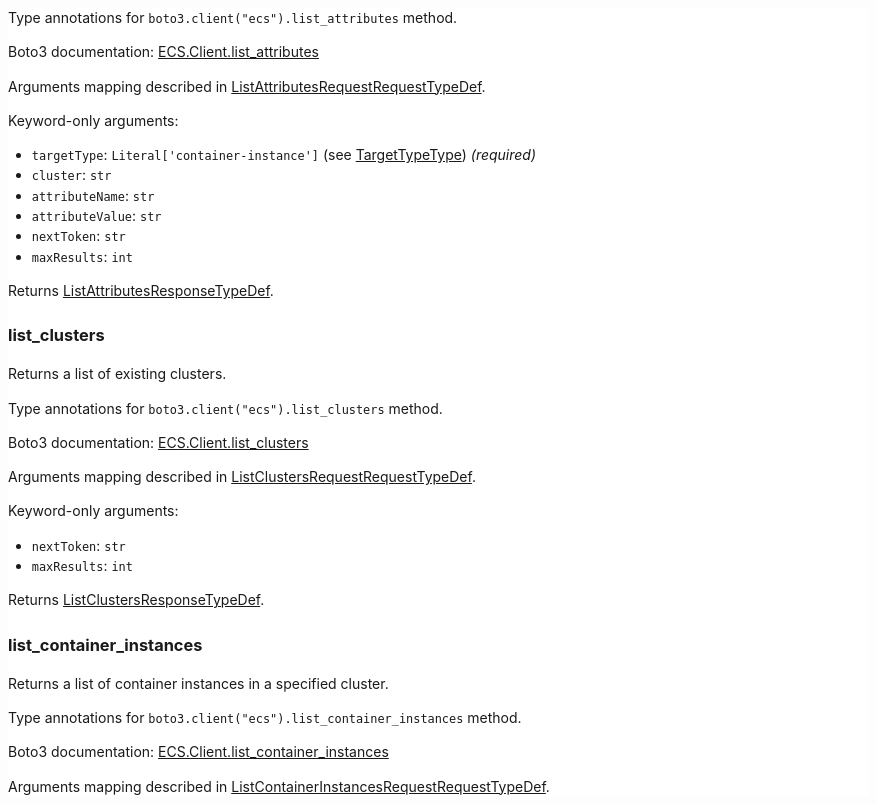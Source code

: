 Type annotations for `boto3.client("ecs").list_attributes` method.

Boto3 documentation:
[ECS.Client.list_attributes](https://boto3.amazonaws.com/v1/documentation/api/latest/reference/services/ecs.html#ECS.Client.list_attributes)

Arguments mapping described in
[ListAttributesRequestRequestTypeDef](./type_defs.md#listattributesrequestrequesttypedef).

Keyword-only arguments:

- `targetType`: `Literal['container-instance']` (see
  [TargetTypeType](./literals.md#targettypetype)) *(required)*
- `cluster`: `str`
- `attributeName`: `str`
- `attributeValue`: `str`
- `nextToken`: `str`
- `maxResults`: `int`

Returns
[ListAttributesResponseTypeDef](./type_defs.md#listattributesresponsetypedef).

<a id="list\_clusters"></a>

### list_clusters

Returns a list of existing clusters.

Type annotations for `boto3.client("ecs").list_clusters` method.

Boto3 documentation:
[ECS.Client.list_clusters](https://boto3.amazonaws.com/v1/documentation/api/latest/reference/services/ecs.html#ECS.Client.list_clusters)

Arguments mapping described in
[ListClustersRequestRequestTypeDef](./type_defs.md#listclustersrequestrequesttypedef).

Keyword-only arguments:

- `nextToken`: `str`
- `maxResults`: `int`

Returns
[ListClustersResponseTypeDef](./type_defs.md#listclustersresponsetypedef).

<a id="list\_container\_instances"></a>

### list_container_instances

Returns a list of container instances in a specified cluster.

Type annotations for `boto3.client("ecs").list_container_instances` method.

Boto3 documentation:
[ECS.Client.list_container_instances](https://boto3.amazonaws.com/v1/documentation/api/latest/reference/services/ecs.html#ECS.Client.list_container_instances)

Arguments mapping described in
[ListContainerInstancesRequestRequestTypeDef](./type_defs.md#listcontainerinstancesrequestrequesttypedef).
